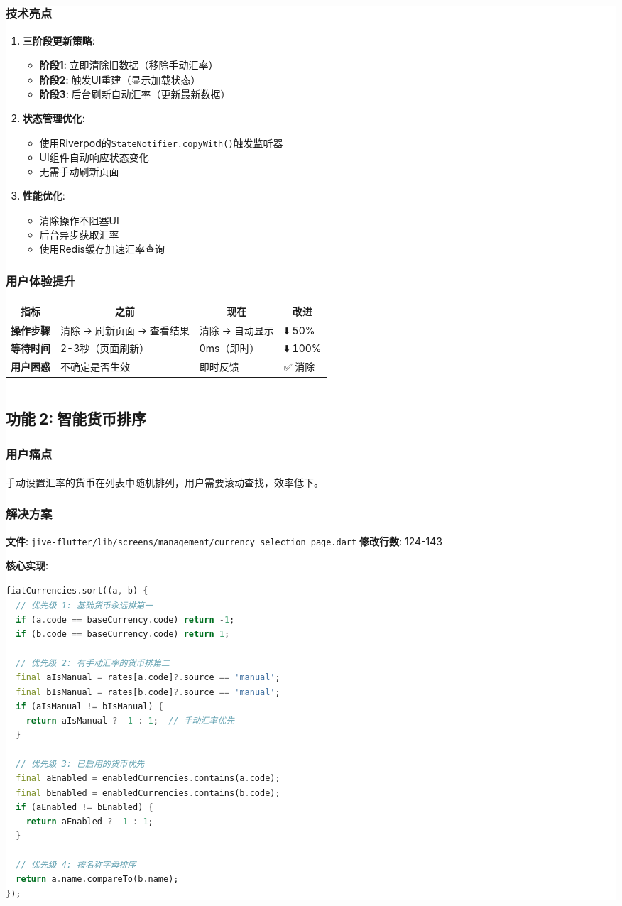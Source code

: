 ### 技术亮点

1. **三阶段更新策略**:
   - **阶段1**: 立即清除旧数据（移除手动汇率）
   - **阶段2**: 触发UI重建（显示加载状态）
   - **阶段3**: 后台刷新自动汇率（更新最新数据）

2. **状态管理优化**:
   - 使用Riverpod的`StateNotifier.copyWith()`触发监听器
   - UI组件自动响应状态变化
   - 无需手动刷新页面

3. **性能优化**:
   - 清除操作不阻塞UI
   - 后台异步获取汇率
   - 使用Redis缓存加速汇率查询

### 用户体验提升

| 指标 | 之前 | 现在 | 改进 |
|------|------|------|------|
| **操作步骤** | 清除 → 刷新页面 → 查看结果 | 清除 → 自动显示 | ⬇️ 50% |
| **等待时间** | 2-3秒（页面刷新） | 0ms（即时） | ⬇️ 100% |
| **用户困惑** | 不确定是否生效 | 即时反馈 | ✅ 消除 |

---

## 功能 2: 智能货币排序

### 用户痛点
手动设置汇率的货币在列表中随机排列，用户需要滚动查找，效率低下。

### 解决方案

**文件**: `jive-flutter/lib/screens/management/currency_selection_page.dart`
**修改行数**: 124-143

**核心实现**:
```dart
fiatCurrencies.sort((a, b) {
  // 优先级 1: 基础货币永远排第一
  if (a.code == baseCurrency.code) return -1;
  if (b.code == baseCurrency.code) return 1;

  // 优先级 2: 有手动汇率的货币排第二
  final aIsManual = rates[a.code]?.source == 'manual';
  final bIsManual = rates[b.code]?.source == 'manual';
  if (aIsManual != bIsManual) {
    return aIsManual ? -1 : 1;  // 手动汇率优先
  }

  // 优先级 3: 已启用的货币优先
  final aEnabled = enabledCurrencies.contains(a.code);
  final bEnabled = enabledCurrencies.contains(b.code);
  if (aEnabled != bEnabled) {
    return aEnabled ? -1 : 1;
  }

  // 优先级 4: 按名称字母排序
  return a.name.compareTo(b.name);
});
```
